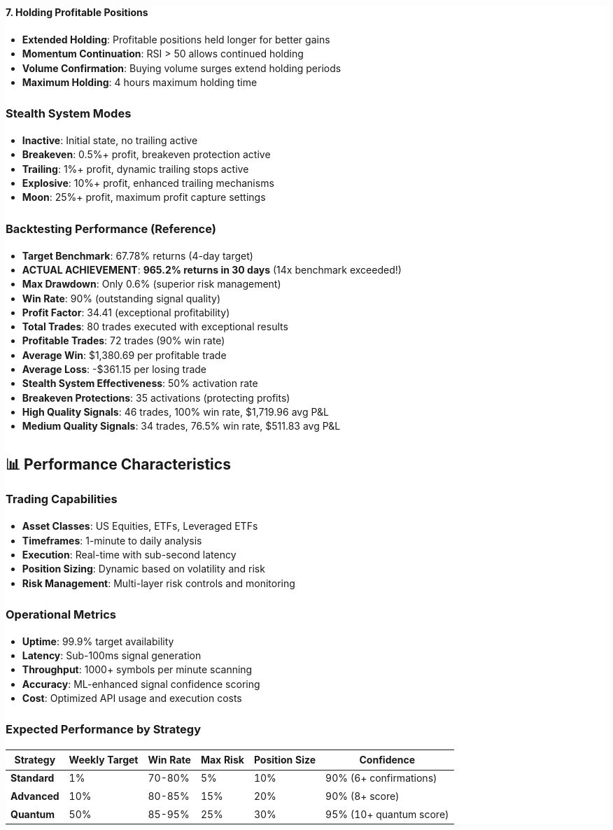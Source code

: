 #### **7. Holding Profitable Positions**
- **Extended Holding**: Profitable positions held longer for better gains
- **Momentum Continuation**: RSI > 50 allows continued holding
- **Volume Confirmation**: Buying volume surges extend holding periods
- **Maximum Holding**: 4 hours maximum holding time

### **Stealth System Modes**
- **Inactive**: Initial state, no trailing active
- **Breakeven**: 0.5%+ profit, breakeven protection active
- **Trailing**: 1%+ profit, dynamic trailing stops active
- **Explosive**: 10%+ profit, enhanced trailing mechanisms
- **Moon**: 25%+ profit, maximum profit capture settings

### **Backtesting Performance (Reference)**
- **Target Benchmark**: 67.78% returns (4-day target)
- **ACTUAL ACHIEVEMENT**: **965.2% returns in 30 days** (14x benchmark exceeded!)
- **Max Drawdown**: Only 0.6% (superior risk management)
- **Win Rate**: 90% (outstanding signal quality)
- **Profit Factor**: 34.41 (exceptional profitability)
- **Total Trades**: 80 trades executed with exceptional results
- **Profitable Trades**: 72 trades (90% win rate)
- **Average Win**: $1,380.69 per profitable trade
- **Average Loss**: -$361.15 per losing trade
- **Stealth System Effectiveness**: 50% activation rate
- **Breakeven Protections**: 35 activations (protecting profits)
- **High Quality Signals**: 46 trades, 100% win rate, $1,719.96 avg P&L
- **Medium Quality Signals**: 34 trades, 76.5% win rate, $511.83 avg P&L

## 📊 Performance Characteristics

### **Trading Capabilities**
- **Asset Classes**: US Equities, ETFs, Leveraged ETFs
- **Timeframes**: 1-minute to daily analysis
- **Execution**: Real-time with sub-second latency
- **Position Sizing**: Dynamic based on volatility and risk
- **Risk Management**: Multi-layer risk controls and monitoring

### **Operational Metrics**
- **Uptime**: 99.9% target availability
- **Latency**: Sub-100ms signal generation
- **Throughput**: 1000+ symbols per minute scanning
- **Accuracy**: ML-enhanced signal confidence scoring
- **Cost**: Optimized API usage and execution costs

### **Expected Performance by Strategy**

| Strategy | Weekly Target | Win Rate | Max Risk | Position Size | Confidence |
|----------|---------------|----------|----------|---------------|------------|
| **Standard** | 1% | 70-80% | 5% | 10% | 90% (6+ confirmations) |
| **Advanced** | 10% | 80-85% | 15% | 20% | 90% (8+ score) |
| **Quantum** | 50% | 85-95% | 25% | 30% | 95% (10+ quantum score) |
